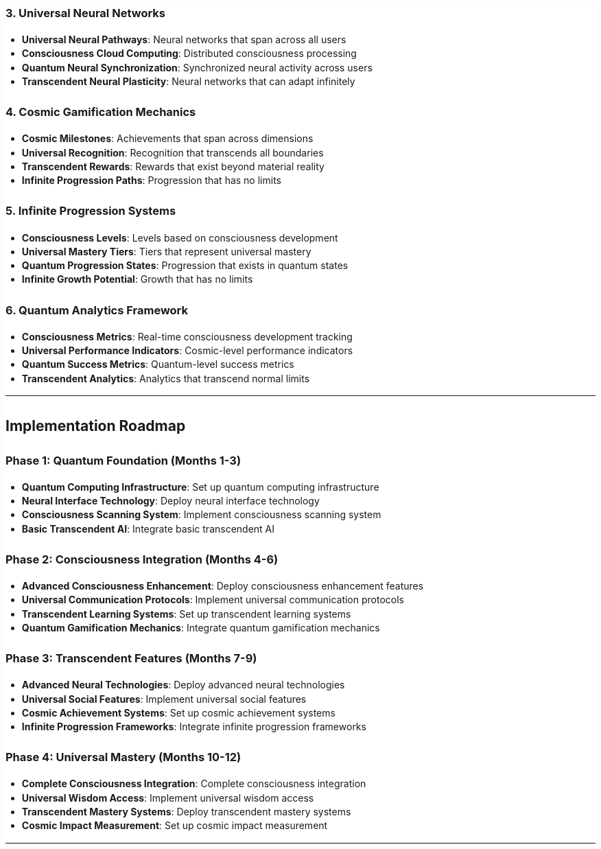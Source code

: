 ### 3. Universal Neural Networks
- **Universal Neural Pathways**: Neural networks that span across all users
- **Consciousness Cloud Computing**: Distributed consciousness processing
- **Quantum Neural Synchronization**: Synchronized neural activity across users
- **Transcendent Neural Plasticity**: Neural networks that can adapt infinitely

### 4. Cosmic Gamification Mechanics
- **Cosmic Milestones**: Achievements that span across dimensions
- **Universal Recognition**: Recognition that transcends all boundaries
- **Transcendent Rewards**: Rewards that exist beyond material reality
- **Infinite Progression Paths**: Progression that has no limits

### 5. Infinite Progression Systems
- **Consciousness Levels**: Levels based on consciousness development
- **Universal Mastery Tiers**: Tiers that represent universal mastery
- **Quantum Progression States**: Progression that exists in quantum states
- **Infinite Growth Potential**: Growth that has no limits

### 6. Quantum Analytics Framework
- **Consciousness Metrics**: Real-time consciousness development tracking
- **Universal Performance Indicators**: Cosmic-level performance indicators
- **Quantum Success Metrics**: Quantum-level success metrics
- **Transcendent Analytics**: Analytics that transcend normal limits

---

## Implementation Roadmap

### Phase 1: Quantum Foundation (Months 1-3)
- **Quantum Computing Infrastructure**: Set up quantum computing infrastructure
- **Neural Interface Technology**: Deploy neural interface technology
- **Consciousness Scanning System**: Implement consciousness scanning system
- **Basic Transcendent AI**: Integrate basic transcendent AI

### Phase 2: Consciousness Integration (Months 4-6)
- **Advanced Consciousness Enhancement**: Deploy consciousness enhancement features
- **Universal Communication Protocols**: Implement universal communication protocols
- **Transcendent Learning Systems**: Set up transcendent learning systems
- **Quantum Gamification Mechanics**: Integrate quantum gamification mechanics

### Phase 3: Transcendent Features (Months 7-9)
- **Advanced Neural Technologies**: Deploy advanced neural technologies
- **Universal Social Features**: Implement universal social features
- **Cosmic Achievement Systems**: Set up cosmic achievement systems
- **Infinite Progression Frameworks**: Integrate infinite progression frameworks

### Phase 4: Universal Mastery (Months 10-12)
- **Complete Consciousness Integration**: Complete consciousness integration
- **Universal Wisdom Access**: Implement universal wisdom access
- **Transcendent Mastery Systems**: Deploy transcendent mastery systems
- **Cosmic Impact Measurement**: Set up cosmic impact measurement

---